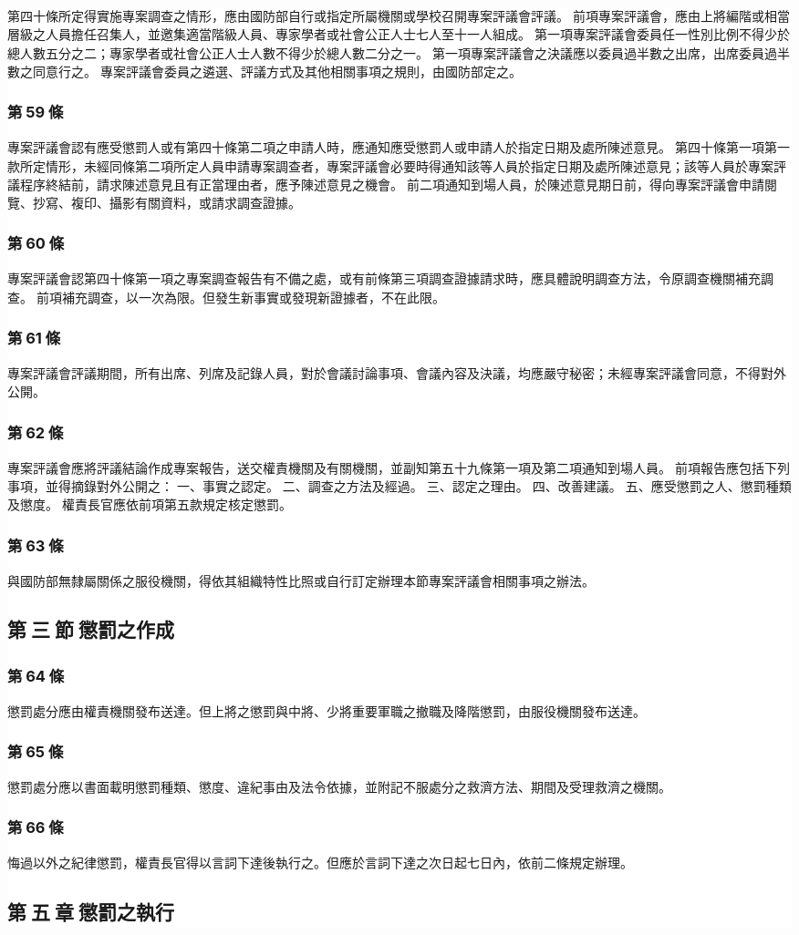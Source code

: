 第四十條所定得實施專案調查之情形，應由國防部自行或指定所屬機關或學校召開專案評議會評議。
前項專案評議會，應由上將編階或相當層級之人員擔任召集人，並邀集適當階級人員、專家學者或社會公正人士七人至十一人組成。
第一項專案評議會委員任一性別比例不得少於總人數五分之二；專家學者或社會公正人士人數不得少於總人數二分之一。
第一項專案評議會之決議應以委員過半數之出席，出席委員過半數之同意行之。
專案評議會委員之遴選、評議方式及其他相關事項之規則，由國防部定之。

### 第 59 條

專案評議會認有應受懲罰人或有第四十條第二項之申請人時，應通知應受懲罰人或申請人於指定日期及處所陳述意見。
第四十條第一項第一款所定情形，未經同條第二項所定人員申請專案調查者，專案評議會必要時得通知該等人員於指定日期及處所陳述意見；該等人員於專案評議程序終結前，請求陳述意見且有正當理由者，應予陳述意見之機會。
前二項通知到場人員，於陳述意見期日前，得向專案評議會申請閱覽、抄寫、複印、攝影有關資料，或請求調查證據。

### 第 60 條

專案評議會認第四十條第一項之專案調查報告有不備之處，或有前條第三項調查證據請求時，應具體說明調查方法，令原調查機關補充調查。
前項補充調查，以一次為限。但發生新事實或發現新證據者，不在此限。

### 第 61 條

專案評議會評議期間，所有出席、列席及記錄人員，對於會議討論事項、會議內容及決議，均應嚴守秘密；未經專案評議會同意，不得對外公開。

### 第 62 條

專案評議會應將評議結論作成專案報告，送交權責機關及有關機關，並副知第五十九條第一項及第二項通知到場人員。
前項報告應包括下列事項，並得摘錄對外公開之：
一、事實之認定。
二、調查之方法及經過。
三、認定之理由。
四、改善建議。
五、應受懲罰之人、懲罰種類及懲度。
權責長官應依前項第五款規定核定懲罰。

### 第 63 條

與國防部無隸屬關係之服役機關，得依其組織特性比照或自行訂定辦理本節專案評議會相關事項之辦法。

##       第 三 節 懲罰之作成

### 第 64 條

懲罰處分應由權責機關發布送達。但上將之懲罰與中將、少將重要軍職之撤職及降階懲罰，由服役機關發布送達。

### 第 65 條

懲罰處分應以書面載明懲罰種類、懲度、違紀事由及法令依據，並附記不服處分之救濟方法、期間及受理救濟之機關。

### 第 66 條

悔過以外之紀律懲罰，權責長官得以言詞下達後執行之。但應於言詞下達之次日起七日內，依前二條規定辦理。

##    第 五 章 懲罰之執行
